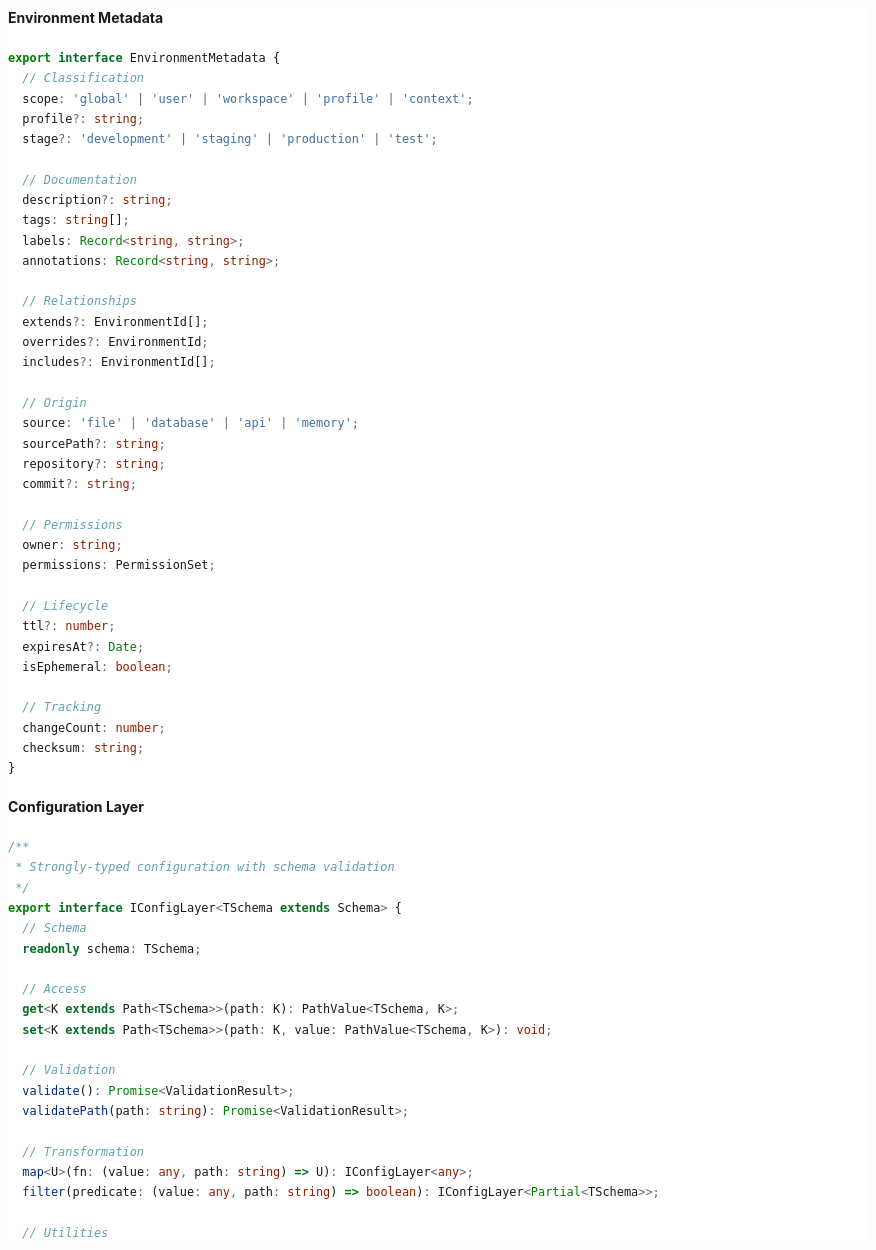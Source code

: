 
#### Environment Metadata

```typescript
export interface EnvironmentMetadata {
  // Classification
  scope: 'global' | 'user' | 'workspace' | 'profile' | 'context';
  profile?: string;
  stage?: 'development' | 'staging' | 'production' | 'test';

  // Documentation
  description?: string;
  tags: string[];
  labels: Record<string, string>;
  annotations: Record<string, string>;

  // Relationships
  extends?: EnvironmentId[];
  overrides?: EnvironmentId;
  includes?: EnvironmentId[];

  // Origin
  source: 'file' | 'database' | 'api' | 'memory';
  sourcePath?: string;
  repository?: string;
  commit?: string;

  // Permissions
  owner: string;
  permissions: PermissionSet;

  // Lifecycle
  ttl?: number;
  expiresAt?: Date;
  isEphemeral: boolean;

  // Tracking
  changeCount: number;
  checksum: string;
}
```

#### Configuration Layer

```typescript
/**
 * Strongly-typed configuration with schema validation
 */
export interface IConfigLayer<TSchema extends Schema> {
  // Schema
  readonly schema: TSchema;

  // Access
  get<K extends Path<TSchema>>(path: K): PathValue<TSchema, K>;
  set<K extends Path<TSchema>>(path: K, value: PathValue<TSchema, K>): void;

  // Validation
  validate(): Promise<ValidationResult>;
  validatePath(path: string): Promise<ValidationResult>;

  // Transformation
  map<U>(fn: (value: any, path: string) => U): IConfigLayer<any>;
  filter(predicate: (value: any, path: string) => boolean): IConfigLayer<Partial<TSchema>>;

  // Utilities
```